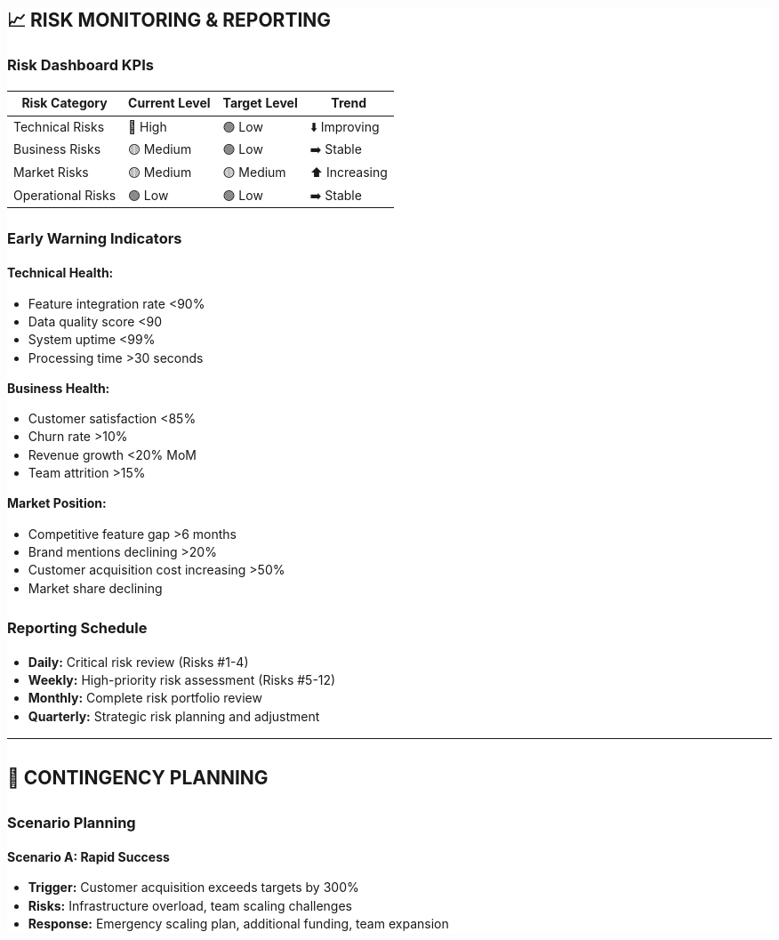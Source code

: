 ## 📈 RISK MONITORING & REPORTING

### **Risk Dashboard KPIs**

| Risk Category | Current Level | Target Level | Trend |
|---------------|--------------|--------------|-------|
| Technical Risks | 🔴 High | 🟢 Low | ⬇️ Improving |
| Business Risks | 🟡 Medium | 🟢 Low | ➡️ Stable |
| Market Risks | 🟡 Medium | 🟡 Medium | ⬆️ Increasing |
| Operational Risks | 🟢 Low | 🟢 Low | ➡️ Stable |

### **Early Warning Indicators**

**Technical Health:**
- Feature integration rate <90%
- Data quality score <90
- System uptime <99%
- Processing time >30 seconds

**Business Health:**
- Customer satisfaction <85%
- Churn rate >10%
- Revenue growth <20% MoM
- Team attrition >15%

**Market Position:**
- Competitive feature gap >6 months
- Brand mentions declining >20%
- Customer acquisition cost increasing >50%
- Market share declining

### **Reporting Schedule**

- **Daily:** Critical risk review (Risks #1-4)
- **Weekly:** High-priority risk assessment (Risks #5-12)
- **Monthly:** Complete risk portfolio review
- **Quarterly:** Strategic risk planning and adjustment

---

## 🚀 CONTINGENCY PLANNING

### **Scenario Planning**

**Scenario A: Rapid Success**
- **Trigger:** Customer acquisition exceeds targets by 300%
- **Risks:** Infrastructure overload, team scaling challenges
- **Response:** Emergency scaling plan, additional funding, team expansion

